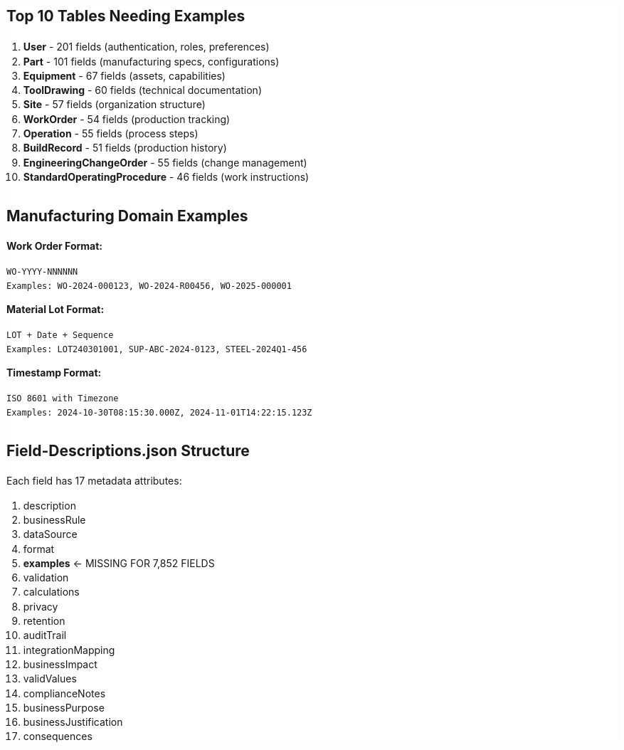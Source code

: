 ## Top 10 Tables Needing Examples

1. **User** - 201 fields (authentication, roles, preferences)
2. **Part** - 101 fields (manufacturing specs, configurations)
3. **Equipment** - 67 fields (assets, capabilities)
4. **ToolDrawing** - 60 fields (technical documentation)
5. **Site** - 57 fields (organization structure)
6. **WorkOrder** - 54 fields (production tracking)
7. **Operation** - 55 fields (process steps)
8. **BuildRecord** - 51 fields (production history)
9. **EngineeringChangeOrder** - 55 fields (change management)
10. **StandardOperatingProcedure** - 46 fields (work instructions)

## Manufacturing Domain Examples

**Work Order Format:**
```
WO-YYYY-NNNNNN
Examples: WO-2024-000123, WO-2024-R00456, WO-2025-000001
```

**Material Lot Format:**
```
LOT + Date + Sequence
Examples: LOT240301001, SUP-ABC-2024-0123, STEEL-2024Q1-456
```

**Timestamp Format:**
```
ISO 8601 with Timezone
Examples: 2024-10-30T08:15:30.000Z, 2024-11-01T14:22:15.123Z
```

## Field-Descriptions.json Structure

Each field has 17 metadata attributes:
1. description
2. businessRule
3. dataSource
4. format
5. **examples** ← MISSING FOR 7,852 FIELDS
6. validation
7. calculations
8. privacy
9. retention
10. auditTrail
11. integrationMapping
12. businessImpact
13. validValues
14. complianceNotes
15. businessPurpose
16. businessJustification
17. consequences
